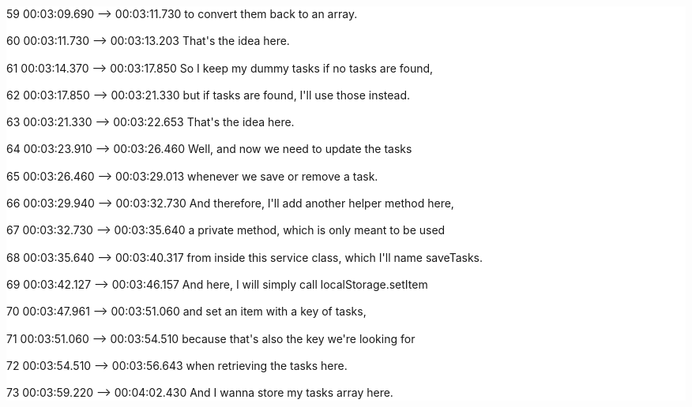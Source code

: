 59
00:03:09.690 --> 00:03:11.730
to convert them back to an array.

60
00:03:11.730 --> 00:03:13.203
That's the idea here.

61
00:03:14.370 --> 00:03:17.850
So I keep my dummy tasks if no tasks are found,

62
00:03:17.850 --> 00:03:21.330
but if tasks are found, I'll use those instead.

63
00:03:21.330 --> 00:03:22.653
That's the idea here.

64
00:03:23.910 --> 00:03:26.460
Well, and now we need to update the tasks

65
00:03:26.460 --> 00:03:29.013
whenever we save or remove a task.

66
00:03:29.940 --> 00:03:32.730
And therefore, I'll add another helper method here,

67
00:03:32.730 --> 00:03:35.640
a private method, which is only meant to be used

68
00:03:35.640 --> 00:03:40.317
from inside this service class, which I'll name saveTasks.

69
00:03:42.127 --> 00:03:46.157
And here, I will simply call localStorage.setItem

70
00:03:47.961 --> 00:03:51.060
and set an item with a key of tasks,

71
00:03:51.060 --> 00:03:54.510
because that's also the key we're looking for

72
00:03:54.510 --> 00:03:56.643
when retrieving the tasks here.

73
00:03:59.220 --> 00:04:02.430
And I wanna store my tasks array here.
